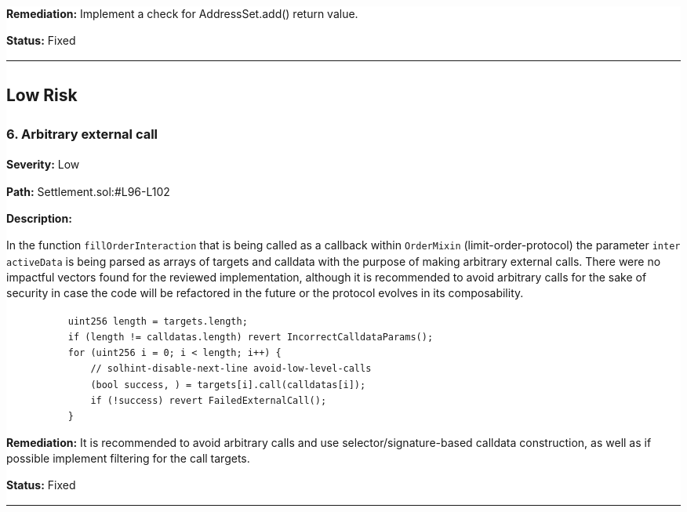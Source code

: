 **Remediation:**  Implement a check for AddressSet.add() return value.

**Status:**   Fixed


- - -

## Low Risk

### 6. Arbitrary external call

**Severity:** Low

**Path:** Settlement.sol:#L96-L102

**Description:** 

In the function `fillOrderInteraction` that is being called as a callback
within `OrderMixin` (limit-order-protocol) the parameter `interactiveData` is
being parsed as arrays of targets and calldata with the purpose of making
arbitrary external calls. There were no impactful vectors found for the
reviewed implementation, although it is recommended to avoid arbitrary
calls for the sake of security in case the code will be refactored in the
future or the protocol evolves in its composability.

```
           uint256 length = targets.length;
           if (length != calldatas.length) revert IncorrectCalldataParams();
           for (uint256 i = 0; i < length; i++) {
               // solhint-disable-next-line avoid-low-level-calls
               (bool success, ) = targets[i].call(calldatas[i]);
               if (!success) revert FailedExternalCall();
           }
```

**Remediation:**  It is recommended to avoid arbitrary calls and use
selector/signature-based calldata construction, as well as if
possible implement filtering for the call targets.

**Status:**   Fixed


- - -